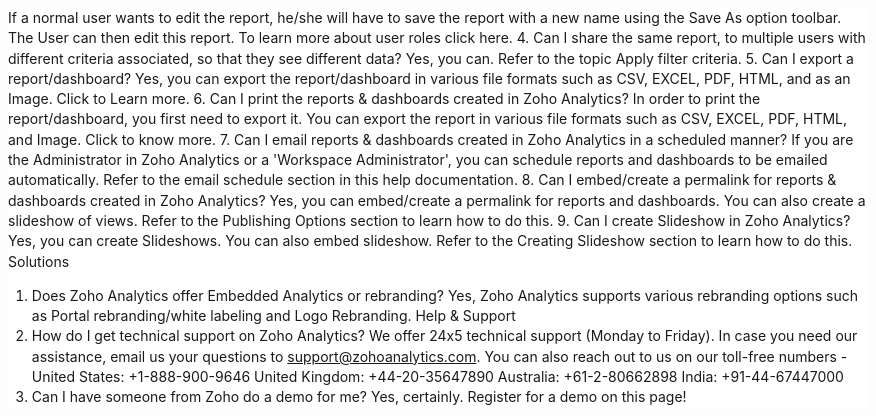 If a normal user wants to edit the report, he/she will have to save the report with a new name using the Save As option toolbar. The User can then edit this report. To learn more about user roles click here.
4. Can I share the same report, to multiple users with different criteria associated, so that they see different data?
Yes, you can. Refer to the topic Apply filter criteria.
5. Can I export a report/dashboard?
Yes, you can export the report/dashboard in various file formats such as CSV, EXCEL, PDF, HTML, and as an Image. Click to Learn more.
6. Can I print the reports & dashboards created in Zoho Analytics?
In order to print the report/dashboard, you first need to export it. You can export the report in various file formats such as CSV, EXCEL, PDF, HTML, and Image. Click to know more.
7. Can I email reports & dashboards created in Zoho Analytics in a scheduled manner?
If you are the Administrator in Zoho Analytics or a 'Workspace Administrator', you can schedule reports and dashboards to be emailed automatically. Refer to the email schedule section in this help documentation.
8. Can I embed/create a permalink for reports & dashboards created in Zoho Analytics?
Yes, you can embed/create a permalink for reports and dashboards. You can also create a slideshow of views. Refer to the Publishing Options section to learn how to do this.
9. Can I create Slideshow in Zoho Analytics?
Yes, you can create Slideshows. You can also embed slideshow. Refer to the Creating Slideshow section to learn how to do this.
Solutions
1. Does Zoho Analytics offer Embedded Analytics or rebranding?
Yes, Zoho Analytics supports various rebranding options such as Portal rebranding/white labeling and Logo Rebranding.
Help & Support
1. How do I get technical support on Zoho Analytics?
We offer 24x5 technical support (Monday to Friday). In case you need our assistance, email us your questions to support@zohoanalytics.com.
You can also reach out to us on our toll-free numbers -
United States: +1-888-900-9646
United Kingdom: +44-20-35647890
Australia: +61-2-80662898
India: +91-44-67447000
2. Can I have someone from Zoho do a demo for me?
Yes, certainly. Register for a demo on this page!
